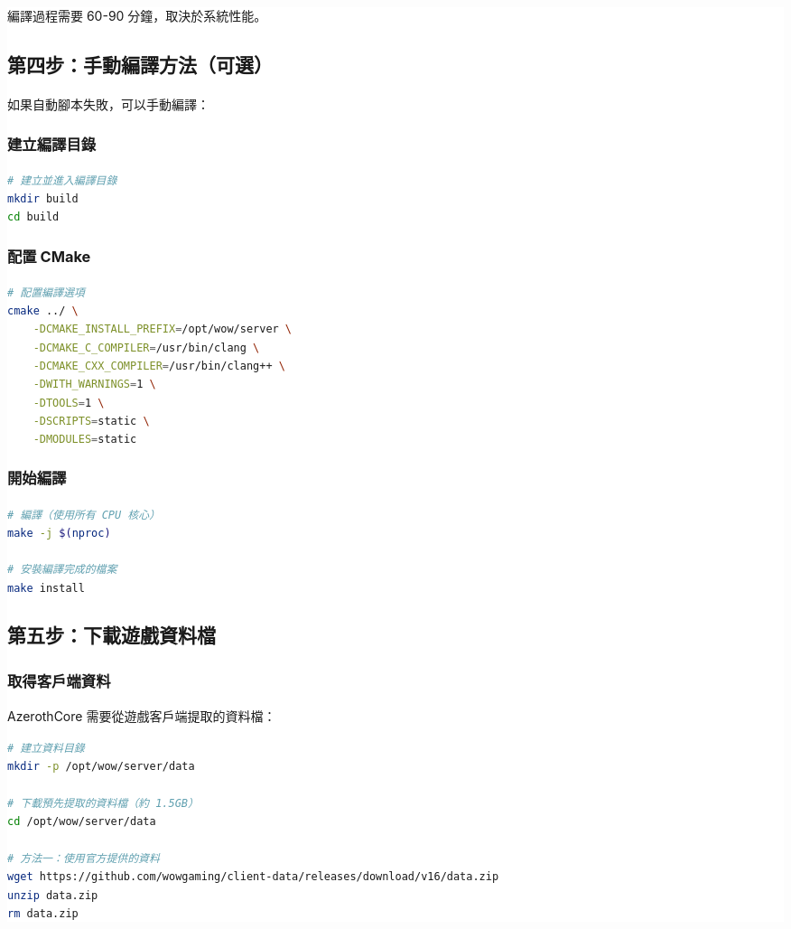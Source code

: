 編譯過程需要 60-90 分鐘，取決於系統性能。

## 第四步：手動編譯方法（可選）

如果自動腳本失敗，可以手動編譯：

### 建立編譯目錄

```bash
# 建立並進入編譯目錄
mkdir build
cd build
```

### 配置 CMake

```bash
# 配置編譯選項
cmake ../ \
    -DCMAKE_INSTALL_PREFIX=/opt/wow/server \
    -DCMAKE_C_COMPILER=/usr/bin/clang \
    -DCMAKE_CXX_COMPILER=/usr/bin/clang++ \
    -DWITH_WARNINGS=1 \
    -DTOOLS=1 \
    -DSCRIPTS=static \
    -DMODULES=static
```

### 開始編譯

```bash
# 編譯（使用所有 CPU 核心）
make -j $(nproc)

# 安裝編譯完成的檔案
make install
```

## 第五步：下載遊戲資料檔

### 取得客戶端資料

AzerothCore 需要從遊戲客戶端提取的資料檔：

```bash
# 建立資料目錄
mkdir -p /opt/wow/server/data

# 下載預先提取的資料檔（約 1.5GB）
cd /opt/wow/server/data

# 方法一：使用官方提供的資料
wget https://github.com/wowgaming/client-data/releases/download/v16/data.zip
unzip data.zip
rm data.zip
```
